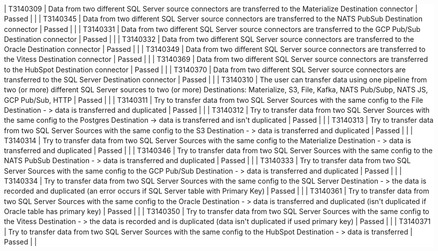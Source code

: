 | T3140309 | Data from two different SQL Server source connectors are transferred to the Materialize Destination connector                                                                                                                                              | Passed |                                               |
| T3140345 | Data from two different SQL Server source connectors are transferred to the NATS PubSub Destination connector                                                                                                                                              | Passed |                                               |
| T3140331 | Data from two different SQL Server source connectors are transferred to the GCP Pub/Sub Destination connector                                                                                                                                              | Passed |                                               |
| T3140332 | Data from two different SQL Server source connectors are transferred to the Oracle Destination connector                                                                                                                                                   | Passed |                                               |
| T3140349 | Data from two different SQL Server source connectors are transferred to the Vitess Destination connector                                                                                                                                                   | Passed |                                               |
| T3140369 | Data from two different SQL Server source connectors are transferred to the HubSpot Destination connector                                                                                                                                                  | Passed |                                               |
| T3140370 | Data from two different SQL Server source connectors are transferred to the SQL Server Destination connector                                                                                                                                               | Passed |                                               |
| T3140310 | The user can transfer data using one pipeline from two (or more) different SQL Server sources to two (or more) Destinations: Materialize, S3, File, Kafka, NATS Pub/Subp, NATS JS, GCP Pub/Sub, HTTP                                                       | Passed |                                               |
| T3140311 | Try to transfer data from two SQL Server Sources with the same config to the File Destination - > data is transferred and duplicated                                                                                                                       | Passed |                                               |
| T3140312 | Try to transfer data from two SQL Server Sources with the same config to the Postgres Destination -> data is transferred and isn't duplicated                                                                                                              | Passed |                                               |
| T3140313 | Try to transfer data from two SQL Server Sources with the same config to the S3 Destination - > data is transferred and duplicated                                                                                                                         | Passed |                                               |
| T3140314 | Try to transfer data from two SQL Server Sources with the same config to the Materialize Destination - > data is transferred and duplicated                                                                                                                | Passed |                                               |
| T3140346 | Try to transfer data from two SQL Server Sources with the same config to the NATS PubSub Destination - > data is transferred and duplicated                                                                                                                | Passed |                                               |
| T3140333 | Try to transfer data from two SQL Server Sources with the same config to the GCP Pub/Sub Destination - > data is transferred and duplicated                                                                                                                | Passed |                                               |
| T3140334 | Try to transfer data from two SQL Server Sources with the same config to the SQL Server Destination - > the data is recorded and duplicated (an error occurs if SQL Server table with Primary Key)                                                         | Passed |                                               |
| T3140361 | Try to transfer data from two SQL Server Sources with the same config to the Oracle Destination - > data is transferred and duplicated (isn't duplicated if Oracle table has primary key)                                                                  | Passed |                                               |
| T3140350 | Try to transfer data from two SQL Server Sources with the same config to the Vitess Destination - > the data is recorded and is duplicated (data isn't duplicated if used primary key)                                                                     | Passed |                                               |
| T3140371 | Try to transfer data from two SQL Server Sources with the same config to the HubSpot Destination - > data is transferred                                                                                                                                   | Passed |                                               |